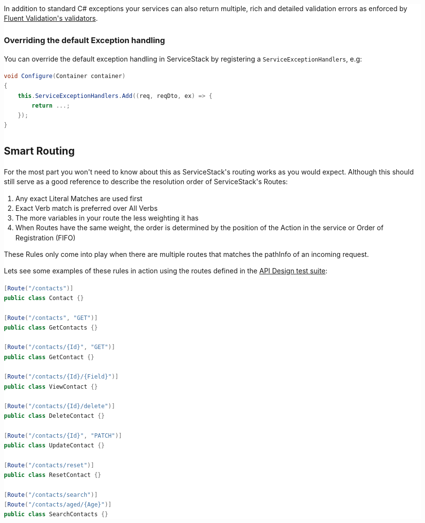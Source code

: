 In addition to standard C# exceptions your services can also return multiple, rich and detailed validation errors as enforced by [Fluent Validation's validators](/validation).

### Overriding the default Exception handling

You can override the default exception handling in ServiceStack by registering a `ServiceExceptionHandlers`, e.g:

```csharp
void Configure(Container container) 
{
    this.ServiceExceptionHandlers.Add((req, reqDto, ex) => {
        return ...;
    });
}
```

## Smart Routing

For the most part you won't need to know about this as ServiceStack's routing works as you would expect. Although this should still serve as a good reference to describe the resolution order of ServiceStack's Routes:

  1. Any exact Literal Matches are used first
  2. Exact Verb match is preferred over All Verbs
  3. The more variables in your route the less weighting it has
  4. When Routes have the same weight, the order is determined by the position of the Action in the service or Order of Registration (FIFO)

These Rules only come into play when there are multiple routes that matches the pathInfo of an incoming request.

Lets see some examples of these rules in action using the routes defined in the [API Design test suite](https://github.com/ServiceStack/ServiceStack/blob/master/tests/RazorRockstars.Console.Files/ReqStarsService.cs):

```csharp
[Route("/contacts")]
public class Contact {}

[Route("/contacts", "GET")]
public class GetContacts {}

[Route("/contacts/{Id}", "GET")]
public class GetContact {}

[Route("/contacts/{Id}/{Field}")]
public class ViewContact {}

[Route("/contacts/{Id}/delete")]
public class DeleteContact {}

[Route("/contacts/{Id}", "PATCH")]
public class UpdateContact {}

[Route("/contacts/reset")]
public class ResetContact {}

[Route("/contacts/search")]
[Route("/contacts/aged/{Age}")]
public class SearchContacts {}
```
